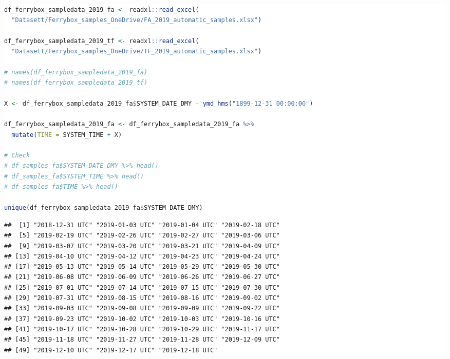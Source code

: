 ``` r
df_ferrybox_sampledata_2019_fa <- readxl::read_excel(
  "Datasett/Ferrybox_samples_OneDrive/FA_2019_automatic_samples.xlsx")

df_ferrybox_sampledata_2019_tf <- readxl::read_excel(
  "Datasett/Ferrybox_samples_OneDrive/TF_2019_automatic_samples.xlsx")

# names(df_ferrybox_sampledata_2019_fa)
# names(df_ferrybox_sampledata_2019_tf)

X <- df_ferrybox_sampledata_2019_fa$SYSTEM_DATE_DMY - ymd_hms("1899-12-31 00:00:00")

df_ferrybox_sampledata_2019_fa <- df_ferrybox_sampledata_2019_fa %>%
  mutate(TIME = SYSTEM_TIME + X)

# Check
# df_samples_fa$SYSTEM_DATE_DMY %>% head()
# df_samples_fa$SYSTEM_TIME %>% head()
# df_samples_fa$TIME %>% head()

unique(df_ferrybox_sampledata_2019_fa$SYSTEM_DATE_DMY)
```

    ##  [1] "2018-12-31 UTC" "2019-01-03 UTC" "2019-01-04 UTC" "2019-02-18 UTC"
    ##  [5] "2019-02-19 UTC" "2019-02-26 UTC" "2019-02-27 UTC" "2019-03-06 UTC"
    ##  [9] "2019-03-07 UTC" "2019-03-20 UTC" "2019-03-21 UTC" "2019-04-09 UTC"
    ## [13] "2019-04-10 UTC" "2019-04-12 UTC" "2019-04-23 UTC" "2019-04-24 UTC"
    ## [17] "2019-05-13 UTC" "2019-05-14 UTC" "2019-05-29 UTC" "2019-05-30 UTC"
    ## [21] "2019-06-08 UTC" "2019-06-09 UTC" "2019-06-26 UTC" "2019-06-27 UTC"
    ## [25] "2019-07-01 UTC" "2019-07-14 UTC" "2019-07-15 UTC" "2019-07-30 UTC"
    ## [29] "2019-07-31 UTC" "2019-08-15 UTC" "2019-08-16 UTC" "2019-09-02 UTC"
    ## [33] "2019-09-03 UTC" "2019-09-08 UTC" "2019-09-09 UTC" "2019-09-22 UTC"
    ## [37] "2019-09-23 UTC" "2019-10-02 UTC" "2019-10-03 UTC" "2019-10-16 UTC"
    ## [41] "2019-10-17 UTC" "2019-10-28 UTC" "2019-10-29 UTC" "2019-11-17 UTC"
    ## [45] "2019-11-18 UTC" "2019-11-27 UTC" "2019-11-28 UTC" "2019-12-09 UTC"
    ## [49] "2019-12-10 UTC" "2019-12-17 UTC" "2019-12-18 UTC"
